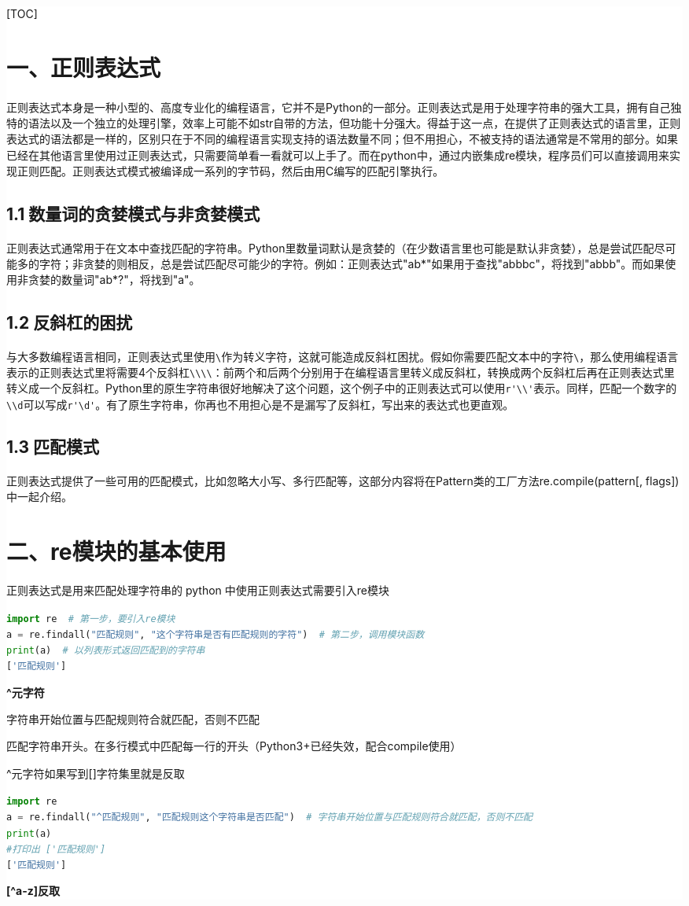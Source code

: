 [TOC]

# 一、正则表达式

正则表达式本身是一种小型的、高度专业化的编程语言，它并不是Python的一部分。正则表达式是用于处理字符串的强大工具，拥有自己独特的语法以及一个独立的处理引擎，效率上可能不如str自带的方法，但功能十分强大。得益于这一点，在提供了正则表达式的语言里，正则表达式的语法都是一样的，区别只在于不同的编程语言实现支持的语法数量不同；但不用担心，不被支持的语法通常是不常用的部分。如果已经在其他语言里使用过正则表达式，只需要简单看一看就可以上手了。而在python中，通过内嵌集成re模块，程序员们可以直接调用来实现正则匹配。正则表达式模式被编译成一系列的字节码，然后由用C编写的匹配引擎执行。



## 1.1 数量词的贪婪模式与非贪婪模式

正则表达式通常用于在文本中查找匹配的字符串。Python里数量词默认是贪婪的（在少数语言里也可能是默认非贪婪），总是尝试匹配尽可能多的字符；非贪婪的则相反，总是尝试匹配尽可能少的字符。例如：正则表达式"ab*"如果用于查找"abbbc"，将找到"abbb"。而如果使用非贪婪的数量词"ab*?"，将找到"a"。

## 1.2 反斜杠的困扰

与大多数编程语言相同，正则表达式里使用`\`作为转义字符，这就可能造成反斜杠困扰。假如你需要匹配文本中的字符`\`，那么使用编程语言表示的正则表达式里将需要4个反斜杠`\\\\`：前两个和后两个分别用于在编程语言里转义成反斜杠，转换成两个反斜杠后再在正则表达式里转义成一个反斜杠。Python里的原生字符串很好地解决了这个问题，这个例子中的正则表达式可以使用`r'\\'`表示。同样，匹配一个数字的`\\d`可以写成`r'\d'`。有了原生字符串，你再也不用担心是不是漏写了反斜杠，写出来的表达式也更直观。

## 1.3 匹配模式

正则表达式提供了一些可用的匹配模式，比如忽略大小写、多行匹配等，这部分内容将在Pattern类的工厂方法re.compile(pattern[, flags])中一起介绍。

# 二、re模块的基本使用

正则表达式是用来匹配处理字符串的 python 中使用正则表达式需要引入re模块

```python
import re  # 第一步，要引入re模块
a = re.findall("匹配规则", "这个字符串是否有匹配规则的字符")  # 第二步，调用模块函数
print(a)  # 以列表形式返回匹配到的字符串
['匹配规则']
```

**^元字符**

字符串开始位置与匹配规则符合就匹配，否则不匹配

匹配字符串开头。在多行模式中匹配每一行的开头（Python3+已经失效，配合compile使用）

^元字符如果写到[]字符集里就是反取

```python
import re
a = re.findall("^匹配规则", "匹配规则这个字符串是否匹配")  # 字符串开始位置与匹配规则符合就匹配，否则不匹配
print(a)
#打印出 ['匹配规则']
['匹配规则']
```

**[^a-z]反取**
